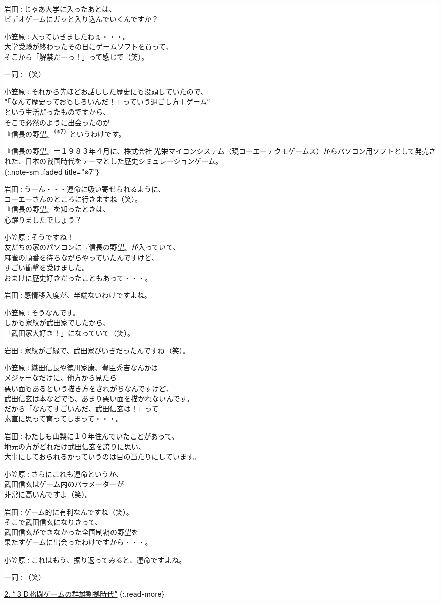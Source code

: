 岩田
: じゃあ大学に入ったあとは、<br>ビデオゲームにガッと入り込んでいくんですか？

小笠原
: 入っていきましたねぇ・・・。<br>大学受験が終わったその日にゲームソフトを買って、<br>そこから「解禁だーっ！」って感じで（笑）。

一同
: （笑）

小笠原
: それから先ほどお話しした歴史にも没頭していたので、<br>“「なんて歴史っておもしろいんだ！」っていう過ごし方＋ゲーム”<br>という生活だったものですから、<br>そこで必然のように出会ったのが<br>『信長の野望』<sup>（※7）</sup>というわけです。

『信長の野望』＝１９８３年４月に、株式会社 光栄マイコンシステム（現コーエーテクモゲームス）からパソコン用ソフトとして発売された、日本の戦国時代をテーマとした歴史シミュレーションゲーム。              
{:.note-sm .faded title="※7"}

岩田
: うーん・・・運命に吸い寄せられるように、<br>コーエーさんのところに行きますね（笑）。<br>『信長の野望』を知ったときは、<br>心躍りましたでしょう？

小笠原
: そうですね！<br>友だちの家のパソコンに『信長の野望』が入っていて、<br>麻雀の順番を待ちながらやっていたんですけど、<br>すごい衝撃を受けました。<br>おまけに歴史好きだったこともあって・・・。

岩田
: 感情移入度が、半端ないわけですよね。

小笠原
: そうなんです。<br>しかも家紋が武田家でしたから、<br>「武田家大好き！」になっていて（笑）。

岩田
: 家紋がご縁で、武田家びいきだったんですね（笑）。

小笠原
: 織田信長や徳川家康、豊臣秀吉なんかは<br>メジャーなだけに、他方から見たら<br>悪い面もあるという描き方をされがちなんですけど、<br>武田信玄は本などでも、あまり悪い面を描かれないんです。<br>だから「なんてすごいんだ、武田信玄は！」って<br>素直に思って育ってしまって・・・。

岩田
: わたしも山梨に１０年住んでいたことがあって、<br>地元の方がどれだけ武田信玄を誇りに思い、<br>大事にしておられるかっていうのは目の当たりにしています。

小笠原
: さらにこれも運命というか、<br>武田信玄はゲーム内のパラメーターが<br>非常に高いんですよ（笑）。

岩田
: ゲーム的に有利なんですね（笑）。<br>そこで武田信玄になりきって、<br>武田信玄ができなかった全国制覇の野望を<br>果たすゲームに出会ったわけですから・・・。

小笠原
: これはもう、振り返ってみると、運命ですよね。

一同
: （笑）


[2. “３Ｄ格闘ゲームの群雄割拠時代”](2.md)
{:.read-more}

